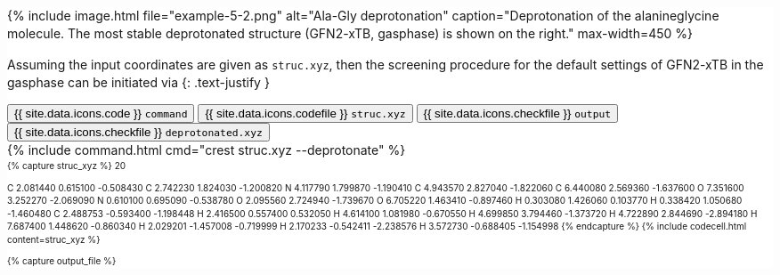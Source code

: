 
{% include image.html file="example-5-2.png" alt="Ala-Gly deprotonation" caption="Deprotonation of the alanineglycine molecule. The most stable deprotonated structure (GFN2-xTB, gasphase) is shown on the right." max-width=450 %}

Assuming the input coordinates are given as `struc.xyz`, then the screening procedure for the default settings of GFN2-xTB in the gasphase can be initiated via
{: .text-justify }


 
<div class="tab card">
  <button class="tablinks tab-id-2" onclick="openTabId(event, 'tab-1', 'tab-id-2')" id="open2">{{ site.data.icons.code }} <code>command</code></button>
  <button class="tablinks tab-id-2" onclick="openTabId(event, 'tab-2', 'tab-id-2')">{{ site.data.icons.codefile }}  <code>struc.xyz</code></button>
  <button class="tablinks tab-id-2" onclick="openTabId(event, 'tab-3', 'tab-id-2')">{{ site.data.icons.checkfile }} <code>output</code></button>
  <button class="tablinks tab-id-2" onclick="openTabId(event, 'tab-4', 'tab-id-2')">{{ site.data.icons.checkfile }} <code>deprotonated.xyz</code></button>
</div>

<div id="tab-1" class="tabcontent tab-id-2" style="text-align:justify">
{% include command.html cmd="crest struc.xyz <span class='nt'>--deprotonate</span>" %}
<span markdown="span">
</span>
</div>
<div id="tab-2" class="tabcontent tab-id-2" style="font-size:10px">
{% capture struc_xyz %}
 20

C     2.081440     0.615100    -0.508430
C     2.742230     1.824030    -1.200820
N     4.117790     1.799870    -1.190410
C     4.943570     2.827040    -1.822060
C     6.440080     2.569360    -1.637600
O     7.351600     3.252270    -2.069090
N     0.610100     0.695090    -0.538780
O     2.095560     2.724940    -1.739670
O     6.705220     1.463410    -0.897460
H     0.303080     1.426060     0.103770
H     0.338420     1.050680    -1.460480
C     2.488753    -0.593400    -1.198448
H     2.416500     0.557400     0.532050
H     4.614100     1.081980    -0.670550
H     4.699850     3.794460    -1.373720
H     4.722890     2.844690    -2.894180
H     7.687400     1.448620    -0.860340
H     2.029201    -1.457008    -0.719999
H     2.170233    -0.542411    -2.238576
H     3.572730    -0.688405    -1.154998
{% endcapture %}
{% include codecell.html content=struc_xyz %}
</div>
<div id="tab-3" class="tabcontent tab-id-2" style="font-size:10px">
{% capture output_file %}
